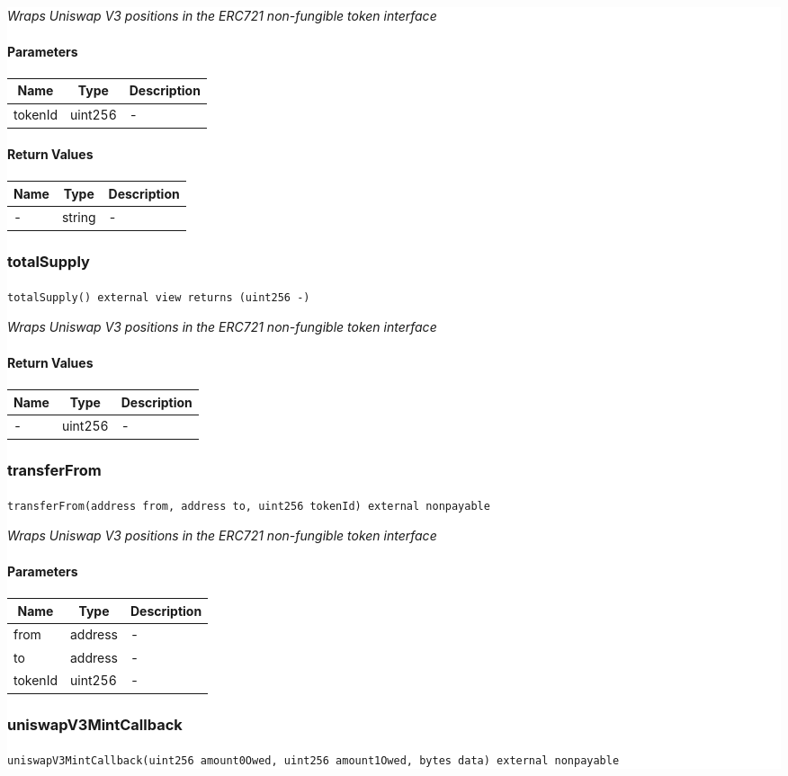             

            
*Wraps Uniswap V3 positions in the ERC721 non-fungible token interface*
#### Parameters

| Name | Type | Description |
|---|---|---|
| tokenId | uint256 | - |

#### Return Values

| Name | Type | Description |
|---|---|---|
| - | string | - |

### totalSupply
```solidity
totalSupply() external view returns (uint256 -)
```

            

            
*Wraps Uniswap V3 positions in the ERC721 non-fungible token interface*
#### Return Values

| Name | Type | Description |
|---|---|---|
| - | uint256 | - |

### transferFrom
```solidity
transferFrom(address from, address to, uint256 tokenId) external nonpayable
```

            

            
*Wraps Uniswap V3 positions in the ERC721 non-fungible token interface*
#### Parameters

| Name | Type | Description |
|---|---|---|
| from | address | - |
| to | address | - |
| tokenId | uint256 | - |

### uniswapV3MintCallback
```solidity
uniswapV3MintCallback(uint256 amount0Owed, uint256 amount1Owed, bytes data) external nonpayable
```

            